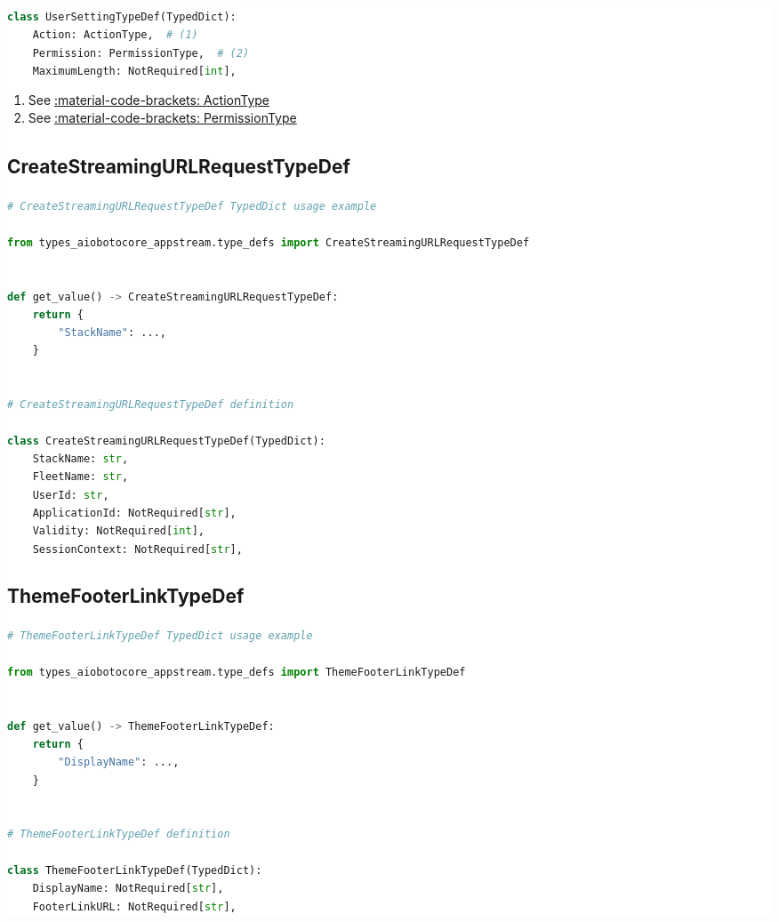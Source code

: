 ```python
class UserSettingTypeDef(TypedDict):
    Action: ActionType,  # (1)
    Permission: PermissionType,  # (2)
    MaximumLength: NotRequired[int],
```

1. See [:material-code-brackets: ActionType](./literals.md#actiontype)
2. See [:material-code-brackets: PermissionType](./literals.md#permissiontype)

## CreateStreamingURLRequestTypeDef

```python
# CreateStreamingURLRequestTypeDef TypedDict usage example

from types_aiobotocore_appstream.type_defs import CreateStreamingURLRequestTypeDef


def get_value() -> CreateStreamingURLRequestTypeDef:
    return {
        "StackName": ...,
    }


# CreateStreamingURLRequestTypeDef definition

class CreateStreamingURLRequestTypeDef(TypedDict):
    StackName: str,
    FleetName: str,
    UserId: str,
    ApplicationId: NotRequired[str],
    Validity: NotRequired[int],
    SessionContext: NotRequired[str],
```


## ThemeFooterLinkTypeDef

```python
# ThemeFooterLinkTypeDef TypedDict usage example

from types_aiobotocore_appstream.type_defs import ThemeFooterLinkTypeDef


def get_value() -> ThemeFooterLinkTypeDef:
    return {
        "DisplayName": ...,
    }


# ThemeFooterLinkTypeDef definition

class ThemeFooterLinkTypeDef(TypedDict):
    DisplayName: NotRequired[str],
    FooterLinkURL: NotRequired[str],
```
